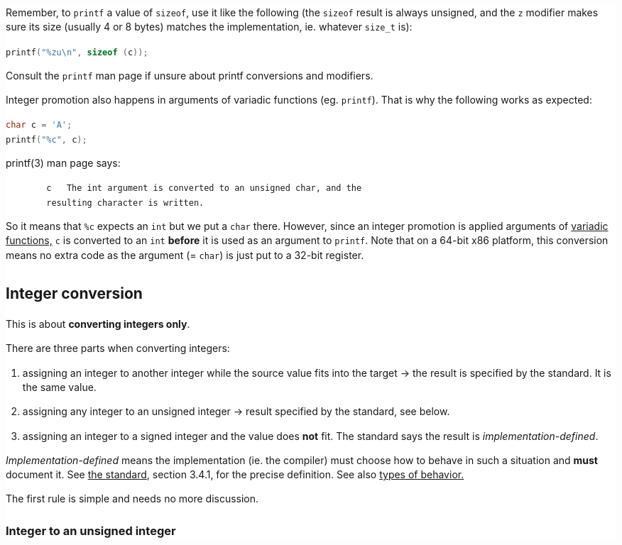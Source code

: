 Remember, to `printf` a value of `sizeof`, use it like the following (the
`sizeof` result is always unsigned, and the `z` modifier makes sure its size
(usually 4 or 8 bytes) matches the implementation, ie. whatever `size_t` is):

```C
printf("%zu\n", sizeof (c));
```

Consult the `printf` man page if unsure about printf conversions and modifiers.

Integer promotion also happens in arguments of variadic functions (eg.
`printf`).  That is why the following works as expected:

```C
char c = 'A';
printf("%c", c);
```

printf(3) man page says:

```
        c	The int argument is converted to an unsigned char, and the
		resulting character is written.
```

So it means that `%c` expects an `int` but we put a `char` there.  However,
since an integer promotion is applied arguments of
[variadic functions,](https://github.com/devnull-cz/c-prog-lang/blob/master/modules/variable-argument-functions.md)
`c` is converted to an `int` **before** it is used as an argument to `printf`.
Note that on a 64-bit x86 platform, this conversion means no extra code as the
argument (= `char`) is just put to a 32-bit register.

## Integer conversion

This is about **converting integers only**.

There are three parts when converting integers:

1. assigning an integer to another integer while the source value fits into
the target -> the result is specified by the standard.  It is the same value.

2. assigning any integer to an unsigned integer -> result specified by the
standard, see below.

3. assigning an integer to a signed integer and the value does **not** fit.  The
standard says the result is *implementation-defined*.

*Implementation-defined* means the implementation (ie. the compiler) must choose
how to behave in such a situation and **must** document it.  See [the
standard](/modules/c99-standard.md), section 3.4.1, for the precise definition.
See also
[types of behavior.](https://github.com/devnull-cz/c-prog-lang/blob/master/modules/types-of-behavior.md)

The first rule is simple and needs no more discussion.

### Integer to an unsigned integer
